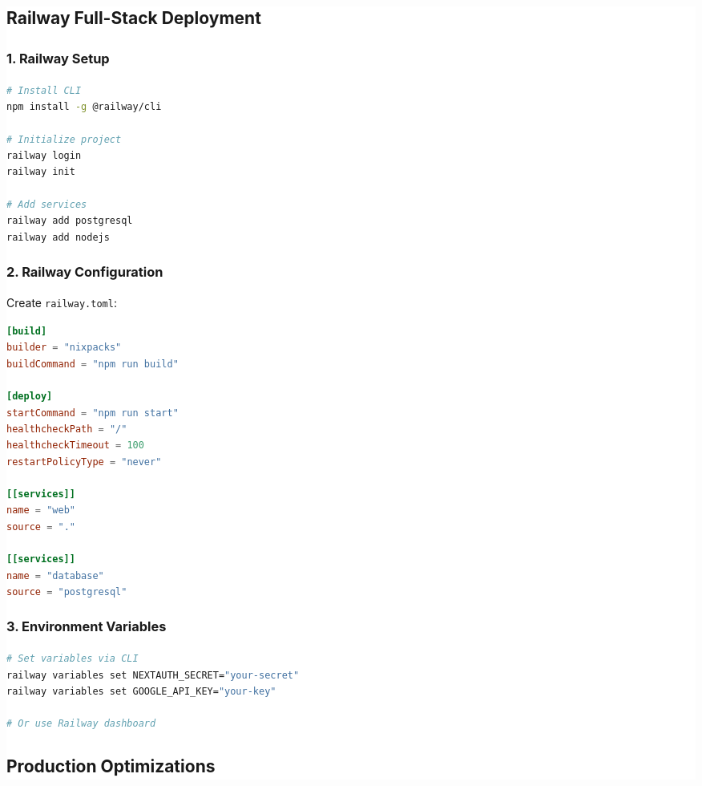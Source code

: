 ## Railway Full-Stack Deployment

### 1. Railway Setup

```bash
# Install CLI
npm install -g @railway/cli

# Initialize project
railway login
railway init

# Add services
railway add postgresql
railway add nodejs
```

### 2. Railway Configuration

Create `railway.toml`:

```toml
[build]
builder = "nixpacks"
buildCommand = "npm run build"

[deploy]
startCommand = "npm run start"
healthcheckPath = "/"
healthcheckTimeout = 100
restartPolicyType = "never"

[[services]]
name = "web"
source = "."

[[services]]
name = "database"
source = "postgresql"
```

### 3. Environment Variables

```bash
# Set variables via CLI
railway variables set NEXTAUTH_SECRET="your-secret"
railway variables set GOOGLE_API_KEY="your-key"

# Or use Railway dashboard
```

## Production Optimizations
